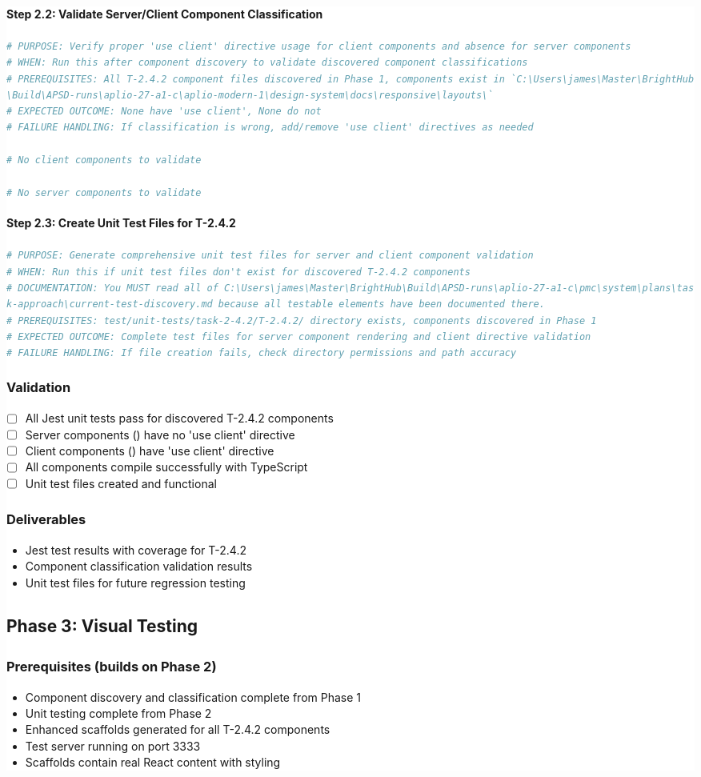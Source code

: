 #### Step 2.2: Validate Server/Client Component Classification
```bash
# PURPOSE: Verify proper 'use client' directive usage for client components and absence for server components
# WHEN: Run this after component discovery to validate discovered component classifications
# PREREQUISITES: All T-2.4.2 component files discovered in Phase 1, components exist in `C:\Users\james\Master\BrightHub\Build\APSD-runs\aplio-27-a1-c\aplio-modern-1\design-system\docs\responsive\layouts\`
# EXPECTED OUTCOME: None have 'use client', None do not
# FAILURE HANDLING: If classification is wrong, add/remove 'use client' directives as needed

# No client components to validate

# No server components to validate
```

#### Step 2.3: Create Unit Test Files for T-2.4.2
```bash
# PURPOSE: Generate comprehensive unit test files for server and client component validation
# WHEN: Run this if unit test files don't exist for discovered T-2.4.2 components
# DOCUMENTATION: You MUST read all of C:\Users\james\Master\BrightHub\Build\APSD-runs\aplio-27-a1-c\pmc\system\plans\task-approach\current-test-discovery.md because all testable elements have been documented there.
# PREREQUISITES: test/unit-tests/task-2-4.2/T-2.4.2/ directory exists, components discovered in Phase 1
# EXPECTED OUTCOME: Complete test files for server component rendering and client directive validation
# FAILURE HANDLING: If file creation fails, check directory permissions and path accuracy


```

### Validation
- [ ] All Jest unit tests pass for discovered T-2.4.2 components
- [ ] Server components () have no 'use client' directive
- [ ] Client components () have 'use client' directive
- [ ] All components compile successfully with TypeScript
- [ ] Unit test files created and functional

### Deliverables
- Jest test results with coverage for T-2.4.2
- Component classification validation results
- Unit test files for future regression testing

## Phase 3: Visual Testing

### Prerequisites (builds on Phase 2)
- Component discovery and classification complete from Phase 1
- Unit testing complete from Phase 2
- Enhanced scaffolds generated for all T-2.4.2 components
- Test server running on port 3333
- Scaffolds contain real React content with styling
